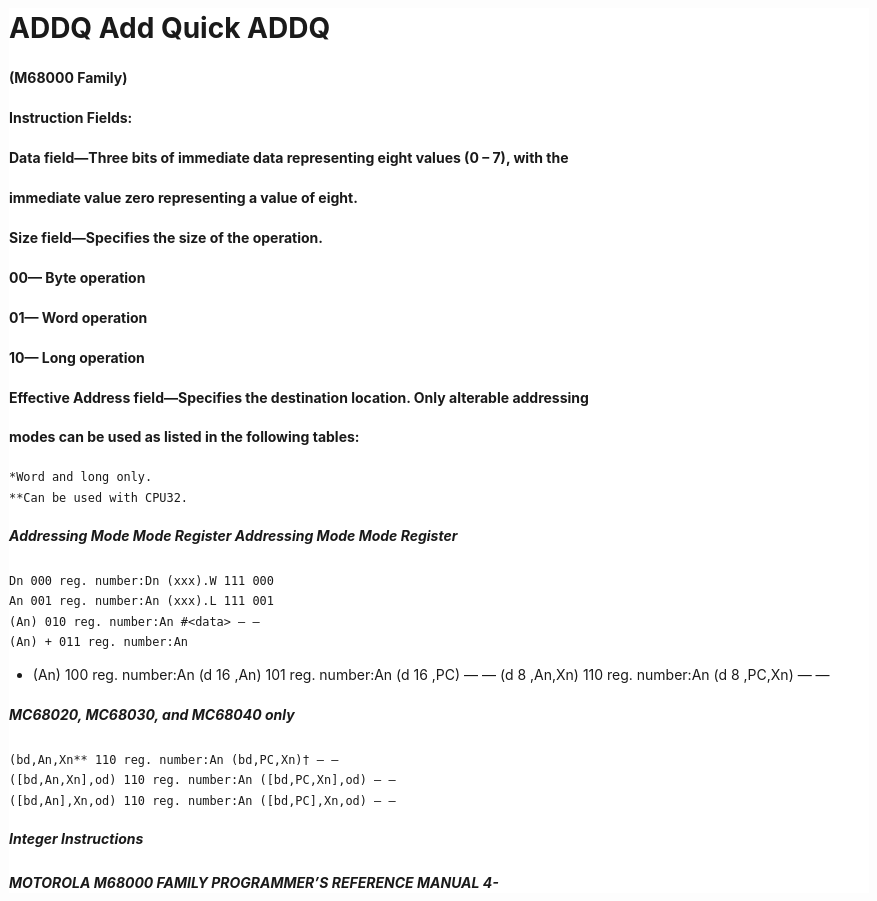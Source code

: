 # ADDQ Add Quick ADDQ

#### (M68000 Family)

#### Instruction Fields:

#### Data field—Three bits of immediate data representing eight values (0 – 7), with the

#### immediate value zero representing a value of eight.

#### Size field—Specifies the size of the operation.

#### 00— Byte operation

#### 01— Word operation

#### 10— Long operation

#### Effective Address field—Specifies the destination location. Only alterable addressing

#### modes can be used as listed in the following tables:

```
*Word and long only.
**Can be used with CPU32.
```
##### Addressing Mode Mode Register Addressing Mode Mode Register

```
Dn 000 reg. number:Dn (xxx).W 111 000
An 001 reg. number:An (xxx).L 111 001
(An) 010 reg. number:An #<data> — —
(An) + 011 reg. number:An
```
- (An) 100 reg. number:An
(d 16 ,An) 101 reg. number:An (d 16 ,PC) — —
(d 8 ,An,Xn) 110 reg. number:An (d 8 ,PC,Xn) — —

##### MC68020, MC68030, and MC68040 only

```
(bd,An,Xn** 110 reg. number:An (bd,PC,Xn)† — —
([bd,An,Xn],od) 110 reg. number:An ([bd,PC,Xn],od) — —
([bd,An],Xn,od) 110 reg. number:An ([bd,PC],Xn,od) — —
```

##### Integer Instructions

##### MOTOROLA M68000 FAMILY PROGRAMMER’S REFERENCE MANUAL 4-
